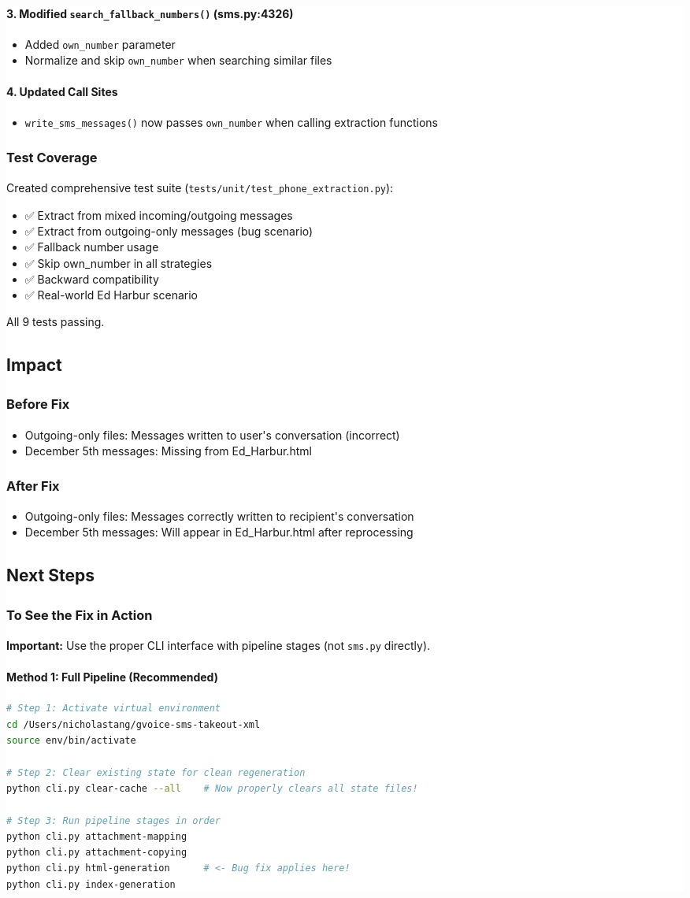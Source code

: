 #### 3. Modified `search_fallback_numbers()` (sms.py:4326)
- Added `own_number` parameter
- Normalize and skip `own_number` when searching similar files

#### 4. Updated Call Sites
- `write_sms_messages()` now passes `own_number` when calling extraction functions

### Test Coverage
Created comprehensive test suite (`tests/unit/test_phone_extraction.py`):
- ✅ Extract from mixed incoming/outgoing messages
- ✅ Extract from outgoing-only messages (bug scenario)
- ✅ Fallback number usage
- ✅ Skip own_number in all strategies
- ✅ Backward compatibility
- ✅ Real-world Ed Harbur scenario

All 9 tests passing.

## Impact

### Before Fix
- Outgoing-only files: Messages written to user's conversation (incorrect)
- December 5th messages: Missing from Ed_Harbur.html

### After Fix
- Outgoing-only files: Messages correctly written to recipient's conversation
- December 5th messages: Will appear in Ed_Harbur.html after reprocessing

## Next Steps

### To See the Fix in Action

**Important:** Use the proper CLI interface with pipeline stages (not `sms.py` directly).

#### Method 1: Full Pipeline (Recommended)
```bash
# Step 1: Activate virtual environment
cd /Users/nicholastang/gvoice-sms-takeout-xml
source env/bin/activate

# Step 2: Clear existing state for clean regeneration
python cli.py clear-cache --all    # Now properly clears all state files!

# Step 3: Run pipeline stages in order
python cli.py attachment-mapping
python cli.py attachment-copying
python cli.py html-generation      # <- Bug fix applies here!
python cli.py index-generation
```
